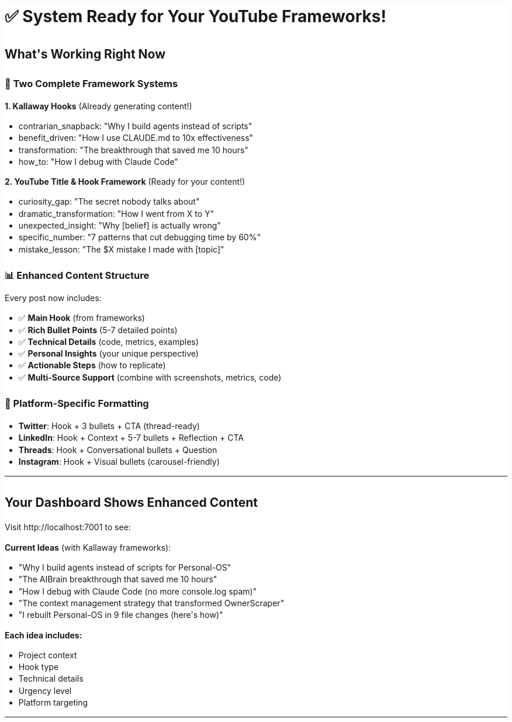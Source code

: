 # ✅ System Ready for Your YouTube Frameworks!

## What's Working Right Now

### 🎯 Two Complete Framework Systems

**1. Kallaway Hooks** (Already generating content!)
- contrarian_snapback: "Why I build agents instead of scripts"
- benefit_driven: "How I use CLAUDE.md to 10x effectiveness"
- transformation: "The breakthrough that saved me 10 hours"
- how_to: "How I debug with Claude Code"

**2. YouTube Title & Hook Framework** (Ready for your content!)
- curiosity_gap: "The secret nobody talks about"
- dramatic_transformation: "How I went from X to Y"
- unexpected_insight: "Why [belief] is actually wrong"
- specific_number: "7 patterns that cut debugging time by 60%"
- mistake_lesson: "The $X mistake I made with [topic]"

### 📊 Enhanced Content Structure

Every post now includes:
- ✅ **Main Hook** (from frameworks)
- ✅ **Rich Bullet Points** (5-7 detailed points)
- ✅ **Technical Details** (code, metrics, examples)
- ✅ **Personal Insights** (your unique perspective)
- ✅ **Actionable Steps** (how to replicate)
- ✅ **Multi-Source Support** (combine with screenshots, metrics, code)

### 🎨 Platform-Specific Formatting

- **Twitter**: Hook + 3 bullets + CTA (thread-ready)
- **LinkedIn**: Hook + Context + 5-7 bullets + Reflection + CTA
- **Threads**: Hook + Conversational bullets + Question
- **Instagram**: Hook + Visual bullets (carousel-friendly)

---

## Your Dashboard Shows Enhanced Content

Visit http://localhost:7001 to see:

**Current Ideas** (with Kallaway frameworks):
- "Why I build agents instead of scripts for Personal-OS"
- "The AIBrain breakthrough that saved me 10 hours"
- "How I debug with Claude Code (no more console.log spam)"
- "The context management strategy that transformed OwnerScraper"
- "I rebuilt Personal-OS in 9 file changes (here's how)"

**Each idea includes:**
- Project context
- Hook type
- Technical details
- Urgency level
- Platform targeting

---